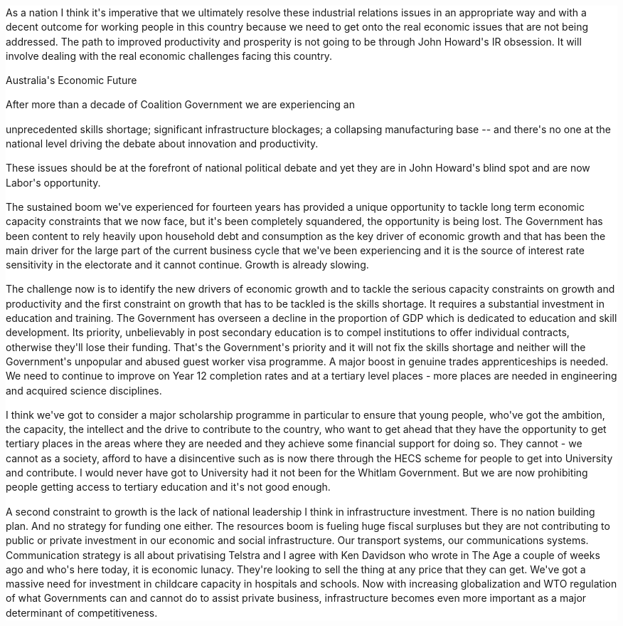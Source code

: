   As a nation I think it's imperative that we ultimately resolve these industrial  relations issues in an appropriate way and with a decent outcome for working  people in this country because we need to get onto the real economic issues that  are not being addressed. The path to improved productivity and prosperity is not  going to be through John Howard's IR obsession. It will involve dealing with the  real economic challenges facing this country.  

  Australia's Economic Future 

  After more than a decade of Coalition Government we are experiencing an 

  unprecedented skills shortage; significant infrastructure blockages; a collapsing  manufacturing base -- and there's no one at the national level driving the debate  about innovation and productivity.  

  These issues should be at the forefront of national political debate and yet they  are in John Howard's blind spot and are now Labor's opportunity.  

  The sustained boom we've experienced for fourteen years has provided a unique  opportunity to tackle long term economic capacity constraints that we now face,  but it's been completely squandered, the opportunity is being lost. The  Government has been content to rely heavily upon household debt and  consumption as the key driver of economic growth and that has been the main  driver for the large part of the current business cycle that we've been experiencing  and it is the source of interest rate sensitivity in the electorate and it cannot  continue. Growth is already slowing.  

  The challenge now is to identify the new drivers of economic growth and to tackle  the serious capacity constraints on growth and productivity and the first constraint  on growth that has to be tackled is the skills shortage. It requires a substantial  investment in education and training. The Government has overseen a decline in  the proportion of GDP which is dedicated to education and skill development. Its  priority, unbelievably in post secondary education is to compel institutions to offer  individual contracts, otherwise they'll lose their funding. That's the Government's  priority and it will not fix the skills shortage and neither will the Government's  unpopular and abused guest worker visa programme. A major boost in genuine  trades apprenticeships is needed. We need to continue to improve on Year 12  completion rates and at a tertiary level places - more places are needed in  engineering and acquired science disciplines.  

  I think we've got to consider a major scholarship programme in particular to  ensure that young people, who've got the ambition, the capacity, the intellect and  the drive to contribute to the country, who want to get ahead that they have the  opportunity to get tertiary places in the areas where they are needed and they  achieve some financial support for doing so. They cannot - we cannot as a  society, afford to have a disincentive such as is now there through the HECS  scheme for people to get into University and contribute. I would never have got to  University had it not been for the Whitlam Government. But we are now prohibiting  people getting access to tertiary education and it's not good enough. 

  A second constraint to growth is the lack of national leadership I think in  infrastructure investment. There is no nation building plan. And no strategy for  funding one either. The resources boom is fueling huge fiscal surpluses but they  are not contributing to public or private investment in our economic and social  infrastructure. Our transport systems, our communications systems.  Communication strategy is all about privatising Telstra and I agree with Ken  Davidson who wrote in The Age a couple of weeks ago and who's here today, it is  economic lunacy. They're looking to sell the thing at any price that they can get.  We've got a massive need for investment in childcare capacity in hospitals and  schools. Now with increasing globalization and WTO regulation of what  Governments can and cannot do to assist private business, infrastructure  becomes even more important as a major determinant of competitiveness.  
